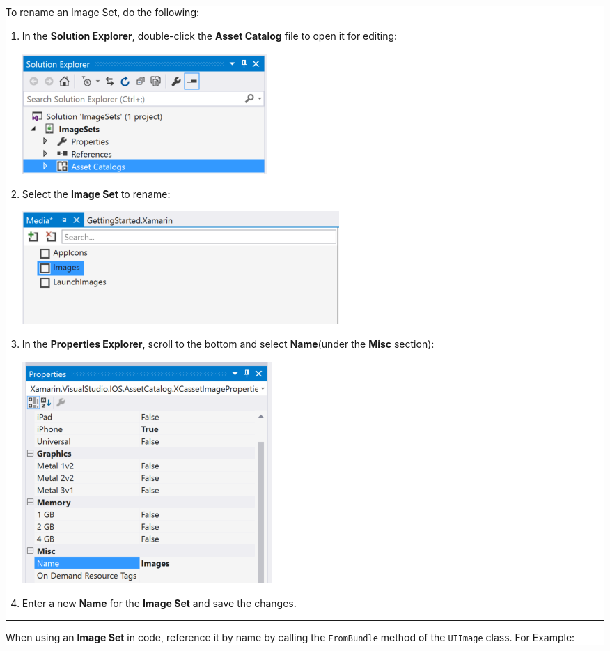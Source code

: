 To rename an Image Set, do the following:

1. In the **Solution Explorer**, double-click the **Asset Catalog** file to open it for editing:

	![](displaying-an-image-images/rename01.png "The Asset Catalog in the Solution Explorer")
2. Select the **Image Set** to rename:

	![](displaying-an-image-images/rename02.png "Select the Image Set to rename")
3. In the **Properties Explorer**, scroll to the bottom and select **Name**(under the **Misc** section):

	![](displaying-an-image-images/rename03.png "Select Name under the Misc section")
4. Enter a new **Name** for the **Image Set** and save the changes.

-----

When using an **Image Set** in code, reference it by name by calling the `FromBundle` method of the `UIImage` class. For Example:
